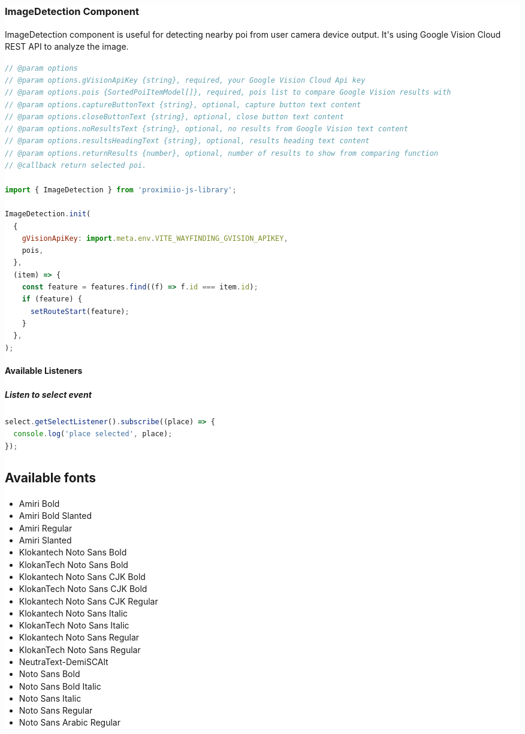 ### ImageDetection Component

ImageDetection component is useful for detecting nearby poi from user camera device output. It's using Google Vision Cloud REST API to analyze the image.

```javascript
// @param options
// @param options.gVisionApiKey {string}, required, your Google Vision Cloud Api key
// @param options.pois {SortedPoiItemModel[]}, required, pois list to compare Google Vision results with
// @param options.captureButtonText {string}, optional, capture button text content
// @param options.closeButtonText {string}, optional, close button text content
// @param options.noResultsText {string}, optional, no results from Google Vision text content
// @param options.resultsHeadingText {string}, optional, results heading text content
// @param options.returnResults {number}, optional, number of results to show from comparing function
// @callback return selected poi.

import { ImageDetection } from 'proximiio-js-library';

ImageDetection.init(
  {
    gVisionApiKey: import.meta.env.VITE_WAYFINDING_GVISION_APIKEY,
    pois,
  },
  (item) => {
    const feature = features.find((f) => f.id === item.id);
    if (feature) {
      setRouteStart(feature);
    }
  },
);
```

#### Available Listeners

##### Listen to select event

```javascript
select.getSelectListener().subscribe((place) => {
  console.log('place selected', place);
});
```

## Available fonts

- Amiri Bold
- Amiri Bold Slanted
- Amiri Regular
- Amiri Slanted
- Klokantech Noto Sans Bold
- KlokanTech Noto Sans Bold
- Klokantech Noto Sans CJK Bold
- KlokanTech Noto Sans CJK Bold
- Klokantech Noto Sans CJK Regular
- Klokantech Noto Sans Italic
- KlokanTech Noto Sans Italic
- Klokantech Noto Sans Regular
- KlokanTech Noto Sans Regular
- NeutraText-DemiSCAlt
- Noto Sans Bold
- Noto Sans Bold Italic
- Noto Sans Italic
- Noto Sans Regular
- Noto Sans Arabic Regular